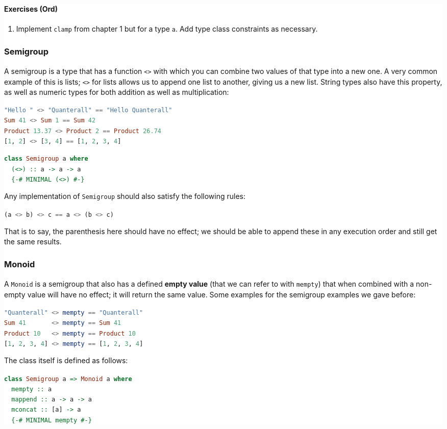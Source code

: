 #### Exercises (Ord)

1. Implement `clamp` from chapter 1 but for a type `a`. Add type class constraints as necessary.

### Semigroup

A semigroup is a type that has a function `<>` with which you can combine two values of that type
into a new one. A very common example of this is lists; `<>` for lists allows us to append one list
to another, giving us a new list. String types also have this property, as well as numeric types for
both addition as well as multiplication:

```haskell
"Hello " <> "Quanterall" == "Hello Quanterall"
Sum 41 <> Sum 1 == Sum 42
Product 13.37 <> Product 2 == Product 26.74
[1, 2] <> [3, 4] == [1, 2, 3, 4]
```

```haskell
class Semigroup a where
  (<>) :: a -> a -> a
  {-# MINIMAL (<>) #-}
```

Any implementation of `Semigroup` should also satisfy the following rules:

```haskell
(a <> b) <> c == a <> (b <> c)
```

That is to say, the parenthesis here should have no effect; we should be able to append these in any
execution order and still get the same results.

### Monoid

A `Monoid` is a semigroup that also has a defined **empty value** (that we can refer to with
`mempty`) that when combined with a non-empty value will have no effect; it will return the same
value. Some examples for the semigroup examples we gave before:

```haskell
"Quanterall" <> mempty == "Quanterall"
Sum 41       <> mempty == Sum 41
Product 10   <> mempty == Product 10
[1, 2, 3, 4] <> mempty == [1, 2, 3, 4]
```

The class itself is defined as follows:

```haskell
class Semigroup a => Monoid a where
  mempty :: a
  mappend :: a -> a -> a
  mconcat :: [a] -> a
  {-# MINIMAL mempty #-}
```
